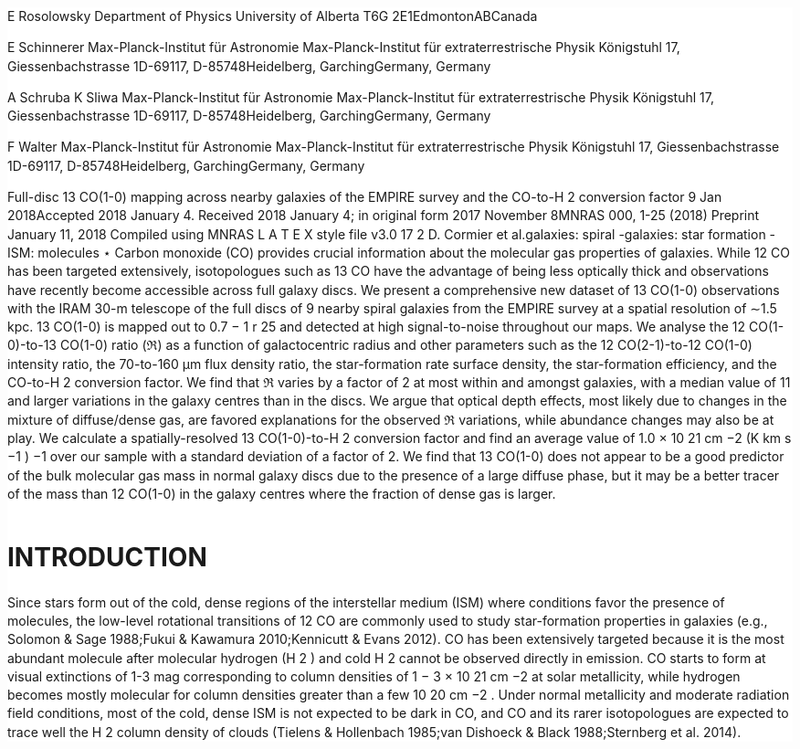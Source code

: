 E Rosolowsky 
Department of Physics
University of Alberta
T6G 2E1EdmontonABCanada

E Schinnerer 
Max-Planck-Institut für Astronomie
Max-Planck-Institut für extraterrestrische Physik
Königstuhl 17, Giessenbachstrasse 1D-69117, D-85748Heidelberg, GarchingGermany, Germany

A Schruba 
K Sliwa 
Max-Planck-Institut für Astronomie
Max-Planck-Institut für extraterrestrische Physik
Königstuhl 17, Giessenbachstrasse 1D-69117, D-85748Heidelberg, GarchingGermany, Germany

F Walter 
Max-Planck-Institut für Astronomie
Max-Planck-Institut für extraterrestrische Physik
Königstuhl 17, Giessenbachstrasse 1D-69117, D-85748Heidelberg, GarchingGermany, Germany

Full-disc 13 CO(1-0) mapping across nearby galaxies of the EMPIRE survey and the CO-to-H 2 conversion factor
9 Jan 2018Accepted 2018 January 4. Received 2018 January 4; in original form 2017 November 8MNRAS 000, 1-25 (2018) Preprint January 11, 2018 Compiled using MNRAS L A T E X style file v3.0 17 2 D. Cormier et al.galaxies: spiral -galaxies: star formation -ISM: molecules ⋆
Carbon monoxide (CO) provides crucial information about the molecular gas properties of galaxies. While 12 CO has been targeted extensively, isotopologues such as 13 CO have the advantage of being less optically thick and observations have recently become accessible across full galaxy discs. We present a comprehensive new dataset of 13 CO(1-0) observations with the IRAM 30-m telescope of the full discs of 9 nearby spiral galaxies from the EMPIRE survey at a spatial resolution of ∼1.5 kpc. 13 CO(1-0) is mapped out to 0.7 − 1 r 25 and detected at high signal-to-noise throughout our maps. We analyse the 12 CO(1-0)-to-13 CO(1-0) ratio (ℜ) as a function of galactocentric radius and other parameters such as the 12 CO(2-1)-to-12 CO(1-0) intensity ratio, the 70-to-160 µm flux density ratio, the star-formation rate surface density, the star-formation efficiency, and the CO-to-H 2 conversion factor. We find that ℜ varies by a factor of 2 at most within and amongst galaxies, with a median value of 11 and larger variations in the galaxy centres than in the discs. We argue that optical depth effects, most likely due to changes in the mixture of diffuse/dense gas, are favored explanations for the observed ℜ variations, while abundance changes may also be at play. We calculate a spatially-resolved 13 CO(1-0)-to-H 2 conversion factor and find an average value of 1.0 × 10 21 cm −2 (K km s −1 ) −1 over our sample with a standard deviation of a factor of 2. We find that 13 CO(1-0) does not appear to be a good predictor of the bulk molecular gas mass in normal galaxy discs due to the presence of a large diffuse phase, but it may be a better tracer of the mass than 12 CO(1-0) in the galaxy centres where the fraction of dense gas is larger.

# INTRODUCTION

Since stars form out of the cold, dense regions of the interstellar medium (ISM) where conditions favor the presence of molecules, the low-level rotational transitions of 12 CO are commonly used to study star-formation properties in galaxies (e.g., Solomon & Sage 1988;Fukui & Kawamura 2010;Kennicutt & Evans 2012). CO has been extensively targeted because it is the most abundant molecule after molecular hydrogen (H 2 ) and cold H 2 cannot be observed directly in emission. CO starts to form at visual extinctions of 1-3 mag corresponding to column densities of 1 − 3 × 10 21 cm −2 at solar metallicity, while hydrogen becomes mostly molecular for column densities greater than a few 10 20 cm −2 . Under normal metallicity and moderate radiation field conditions, most of the cold, dense ISM is not expected to be dark in CO, and CO and its rarer isotopologues are expected to trace well the H 2 column density of clouds (Tielens & Hollenbach 1985;van Dishoeck & Black 1988;Sternberg et al. 2014).
